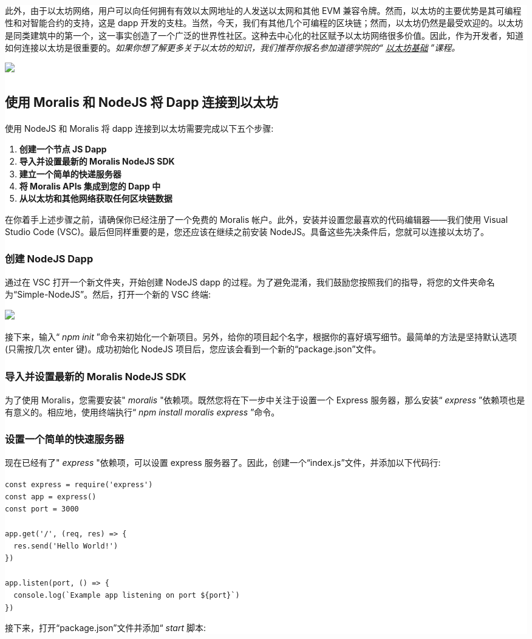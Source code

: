 此外，由于以太坊网络，用户可以向任何拥有有效以太网地址的人发送以太网和其他 EVM 兼容令牌。然而，以太坊的主要优势是其可编程性和对智能合约的支持，这是 dapp 开发的支柱。当然，今天，我们有其他几个可编程的区块链；然而，以太坊仍然是最受欢迎的。以太坊是同类建筑中的第一个，这一事实创造了一个广泛的世界性社区。这种去中心化的社区赋予以太坊网络很多价值。因此，作为开发者，知道如何连接以太坊是很重要的。*如果你想了解更多关于以太坊的知识，我们推荐你报名参加道德学院的“* [*以太坊基础*](https://academy.moralis.io/courses/ethereum-101) *”课程。*

![](../Images/41365ba78c29fbf36ff9eb431d170368.png)

## 使用 Moralis 和 NodeJS 将 Dapp 连接到以太坊

使用 NodeJS 和 Moralis 将 dapp 连接到以太坊需要完成以下五个步骤:

1.  **创建一个节点 JS Dapp**
2.  **导入并设置最新的 Moralis NodeJS SDK**
3.  **建立一个简单的快递服务器**
4.  **将 Moralis APIs 集成到您的 Dapp 中**
5.  **从以太坊和其他网络获取任何区块链数据**

在你着手上述步骤之前，请确保你已经注册了一个免费的 Moralis 帐户。此外，安装并设置您最喜欢的代码编辑器——我们使用 Visual Studio Code (VSC)。最后但同样重要的是，您还应该在继续之前安装 NodeJS。具备这些先决条件后，您就可以连接以太坊了。

### 创建 NodeJS Dapp

通过在 VSC 打开一个新文件夹，开始创建 NodeJS dapp 的过程。为了避免混淆，我们鼓励您按照我们的指导，将您的文件夹命名为“Simple-NodeJS”。然后，打开一个新的 VSC 终端:

![](../Images/efb4902888db63befb7d4a0ff9310602.png)

接下来，输入“ *npm init* ”命令来初始化一个新项目。另外，给你的项目起个名字，根据你的喜好填写细节。最简单的方法是坚持默认选项(只需按几次 enter 键)。成功初始化 NodeJS 项目后，您应该会看到一个新的“package.json”文件。

### 导入并设置最新的 Moralis NodeJS SDK

为了使用 Moralis，您需要安装" *moralis* "依赖项。既然您将在下一步中关注于设置一个 Express 服务器，那么安装“ *express* ”依赖项也是有意义的。相应地，使用终端执行“ *npm install moralis express* ”命令。

### 设置一个简单的快速服务器

现在已经有了" *express* "依赖项，可以设置 express 服务器了。因此，创建一个“index.js”文件，并添加以下代码行:

```
const express = require('express')
const app = express()
const port = 3000

app.get('/', (req, res) => {
  res.send('Hello World!')
})

app.listen(port, () => {
  console.log(`Example app listening on port ${port}`)
})
```

接下来，打开“package.json”文件并添加“ *start* 脚本:
